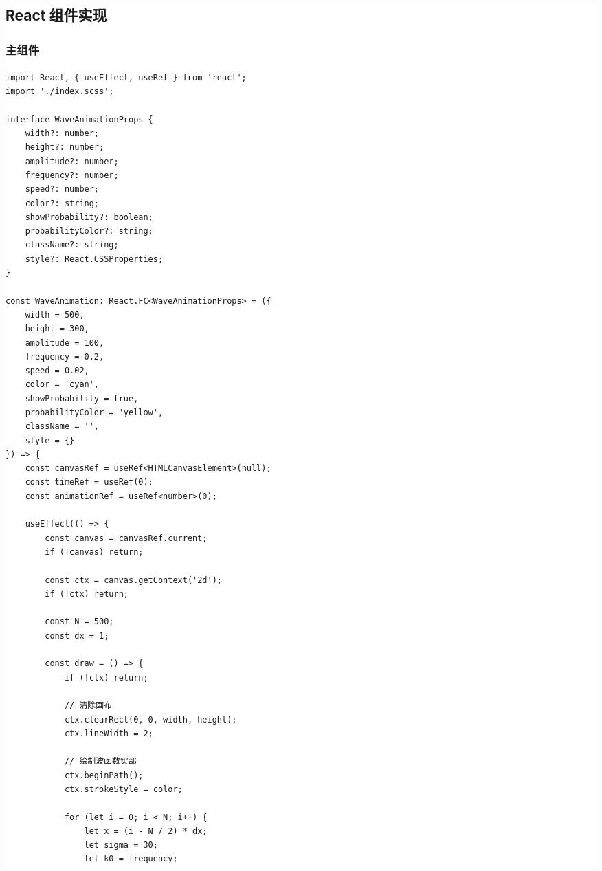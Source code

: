 ## React 组件实现

### 主组件

```tsx
import React, { useEffect, useRef } from 'react';
import './index.scss';

interface WaveAnimationProps {
	width?: number;
	height?: number;
	amplitude?: number;
	frequency?: number;
	speed?: number;
	color?: string;
	showProbability?: boolean;
	probabilityColor?: string;
	className?: string;
	style?: React.CSSProperties;
}

const WaveAnimation: React.FC<WaveAnimationProps> = ({
	width = 500,
	height = 300,
	amplitude = 100,
	frequency = 0.2,
	speed = 0.02,
	color = 'cyan',
	showProbability = true,
	probabilityColor = 'yellow',
	className = '',
	style = {}
}) => {
	const canvasRef = useRef<HTMLCanvasElement>(null);
	const timeRef = useRef(0);
	const animationRef = useRef<number>(0);

	useEffect(() => {
		const canvas = canvasRef.current;
		if (!canvas) return;

		const ctx = canvas.getContext('2d');
		if (!ctx) return;

		const N = 500;
		const dx = 1;

		const draw = () => {
			if (!ctx) return;

			// 清除画布
			ctx.clearRect(0, 0, width, height);
			ctx.lineWidth = 2;

			// 绘制波函数实部
			ctx.beginPath();
			ctx.strokeStyle = color;

			for (let i = 0; i < N; i++) {
				let x = (i - N / 2) * dx;
				let sigma = 30;
				let k0 = frequency;

```
